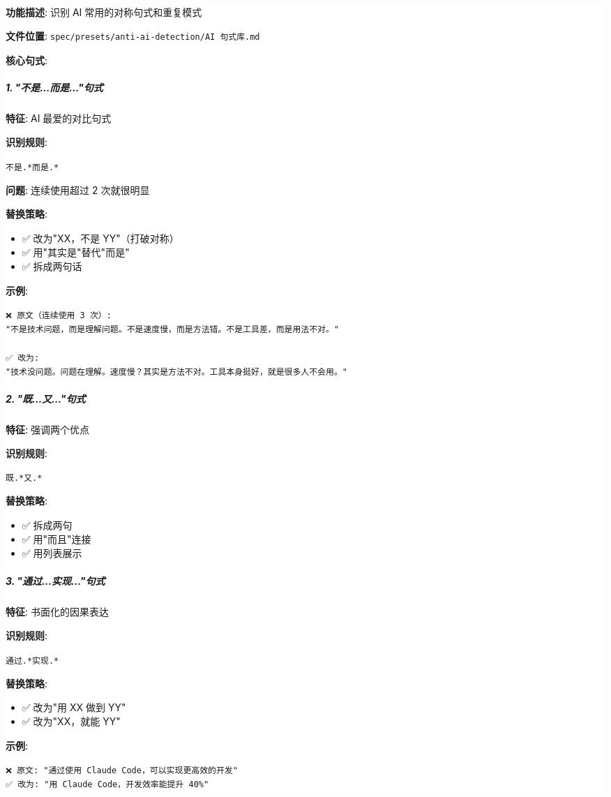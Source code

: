 **功能描述**: 识别 AI 常用的对称句式和重复模式

**文件位置**: `spec/presets/anti-ai-detection/AI 句式库.md`

**核心句式**:

##### 1. "不是...而是..."句式

**特征**: AI 最爱的对比句式

**识别规则**:
```regex
不是.*而是.*
```

**问题**: 连续使用超过 2 次就很明显

**替换策略**:
- ✅ 改为"XX，不是 YY"（打破对称）
- ✅ 用"其实是"替代"而是"
- ✅ 拆成两句话

**示例**:
```
❌ 原文（连续使用 3 次）:
"不是技术问题，而是理解问题。不是速度慢，而是方法错。不是工具差，而是用法不对。"

✅ 改为:
"技术没问题。问题在理解。速度慢？其实是方法不对。工具本身挺好，就是很多人不会用。"
```

##### 2. "既...又..."句式

**特征**: 强调两个优点

**识别规则**:
```regex
既.*又.*
```

**替换策略**:
- ✅ 拆成两句
- ✅ 用"而且"连接
- ✅ 用列表展示

##### 3. "通过...实现..."句式

**特征**: 书面化的因果表达

**识别规则**:
```regex
通过.*实现.*
```

**替换策略**:
- ✅ 改为"用 XX 做到 YY"
- ✅ 改为"XX，就能 YY"

**示例**:
```
❌ 原文: "通过使用 Claude Code，可以实现更高效的开发"
✅ 改为: "用 Claude Code，开发效率能提升 40%"
```
